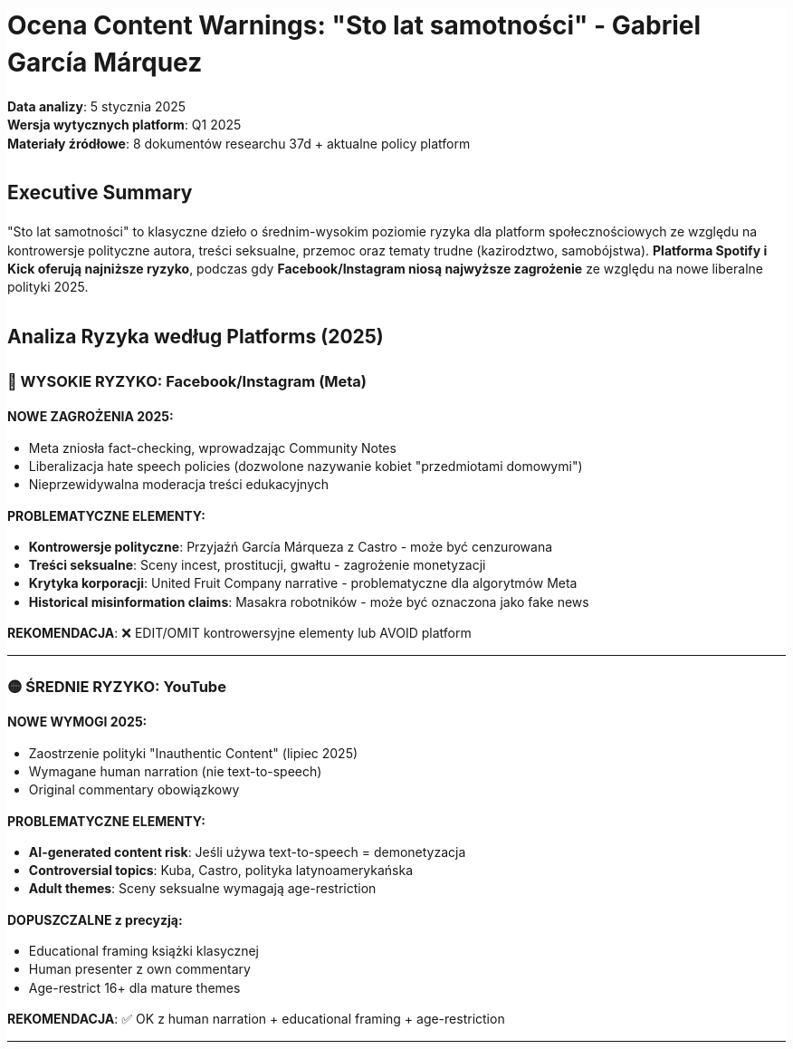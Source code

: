 # Ocena Content Warnings: "Sto lat samotności" - Gabriel García Márquez

**Data analizy**: 5 stycznia 2025  
**Wersja wytycznych platform**: Q1 2025  
**Materiały źródłowe**: 8 dokumentów researchu 37d + aktualne policy platform  

## Executive Summary

"Sto lat samotności" to klasyczne dzieło o średnim-wysokim poziomie ryzyka dla platform społecznościowych ze względu na kontrowersje polityczne autora, treści seksualne, przemoc oraz tematy trudne (kazirodztwo, samobójstwa). **Platforma Spotify i Kick oferują najniższe ryzyko**, podczas gdy **Facebook/Instagram niosą najwyższe zagrożenie** ze względu na nowe liberalne polityki 2025.

## Analiza Ryzyka według Platforms (2025)

### 🔴 WYSOKIE RYZYKO: Facebook/Instagram (Meta)

**NOWE ZAGROŻENIA 2025:**
- Meta zniosła fact-checking, wprowadzając Community Notes
- Liberalizacja hate speech policies (dozwolone nazywanie kobiet "przedmiotami domowymi")
- Nieprzewidywalna moderacja treści edukacyjnych

**PROBLEMATYCZNE ELEMENTY:**
- **Kontrowersje polityczne**: Przyjaźń García Márqueza z Castro - może być cenzurowana
- **Treści seksualne**: Sceny incest, prostitucji, gwałtu - zagrożenie monetyzacji
- **Krytyka korporacji**: United Fruit Company narrative - problematyczne dla algorytmów Meta
- **Historical misinformation claims**: Masakra robotników - może być oznaczona jako fake news

**REKOMENDACJA**: ❌ EDIT/OMIT kontrowersyjne elementy lub AVOID platform

---

### 🟡 ŚREDNIE RYZYKO: YouTube

**NOWE WYMOGI 2025:**
- Zaostrzenie polityki "Inauthentic Content" (lipiec 2025)
- Wymagane human narration (nie text-to-speech)
- Original commentary obowiązkowy

**PROBLEMATYCZNE ELEMENTY:**
- **AI-generated content risk**: Jeśli używa text-to-speech = demonetyzacja
- **Controversial topics**: Kuba, Castro, polityka latynoamerykańska
- **Adult themes**: Sceny seksualne wymagają age-restriction

**DOPUSZCZALNE z precyzją:**
- Educational framing książki klasycznej
- Human presenter z own commentary
- Age-restrict 16+ dla mature themes

**REKOMENDACJA**: ✅ OK z human narration + educational framing + age-restriction

---